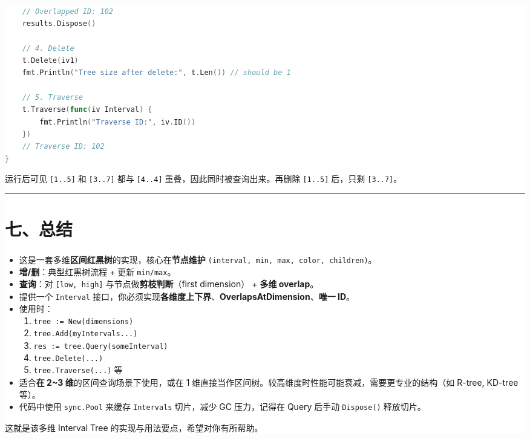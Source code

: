 ```go
    // Overlapped ID: 102
    results.Dispose()

    // 4. Delete
    t.Delete(iv1)
    fmt.Println("Tree size after delete:", t.Len()) // should be 1

    // 5. Traverse
    t.Traverse(func(iv Interval) {
        fmt.Println("Traverse ID:", iv.ID())
    })
    // Traverse ID: 102
}
```

运行后可见 `[1..5]` 和 `[3..7]` 都与 `[4..4]` 重叠，因此同时被查询出来。再删除 `[1..5]` 后，只剩 `[3..7]`。

---

# 七、总结

- 这是一套多维**区间红黑树**的实现，核心在**节点维护** `(interval, min, max, color, children)`。
- **增/删**：典型红黑树流程 + 更新 `min/max`。
- **查询**：对 `[low, high]` 与节点做**剪枝判断**（first dimension） + **多维 overlap**。
- 提供一个 `Interval` 接口，你必须实现**各维度上下界**、**OverlapsAtDimension**、**唯一 ID**。
- 使用时：
  1. `tree := New(dimensions)`
  2. `tree.Add(myIntervals...)`
  3. `res := tree.Query(someInterval)`
  4. `tree.Delete(...)`
  5. `tree.Traverse(...)` 等
- 适合**在 2~3 维**的区间查询场景下使用，或在 1 维直接当作区间树。较高维度时性能可能衰减，需要更专业的结构（如 R-tree, KD-tree 等）。
- 代码中使用 `sync.Pool` 来缓存 `Intervals` 切片，减少 GC 压力，记得在 Query 后手动 `Dispose()` 释放切片。

这就是该多维 Interval Tree 的实现与用法要点，希望对你有所帮助。

